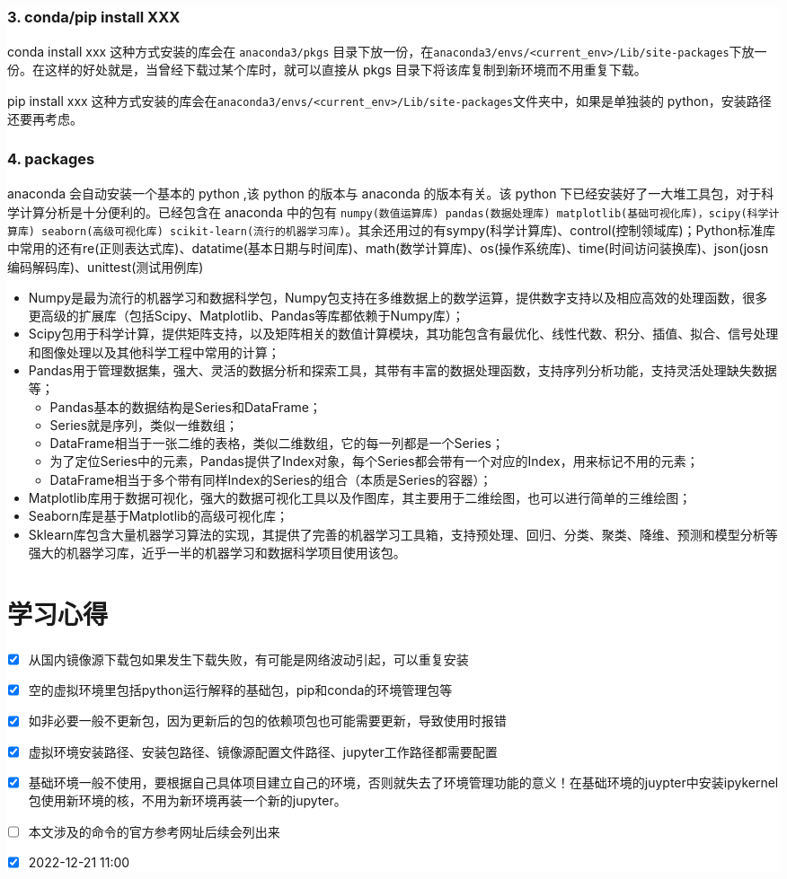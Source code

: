 ### 3. conda/pip install XXX
conda install xxx 这种方式安装的库会在 `anaconda3/pkgs` 目录下放一份，在`anaconda3/envs/<current_env>/Lib/site-packages`下放一份。在这样的好处就是，当曾经下载过某个库时，就可以直接从 pkgs 目录下将该库复制到新环境而不用重复下载。

pip install xxx 这种方式安装的库会在`anaconda3/envs/<current_env>/Lib/site-packages`文件夹中，如果是单独装的 python，安装路径还要再考虑。

### 4. packages
anaconda 会自动安装一个基本的 python ,该 python 的版本与 anaconda 的版本有关。该 python 下已经安装好了一大堆工具包，对于科学计算分析是十分便利的。已经包含在 anaconda 中的包有 `numpy(数值运算库) pandas(数据处理库) matplotlib(基础可视化库)，scipy(科学计算库) seaborn(高级可视化库) scikit-learn(流行的机器学习库)`。其余还用过的有sympy(科学计算库)、control(控制领域库)；Python标准库中常用的还有re(正则表达式库)、datatime(基本日期与时间库)、math(数学计算库)、os(操作系统库)、time(时间访问装换库)、json(josn编码解码库)、unittest(测试用例库)

   - Numpy是最为流行的机器学习和数据科学包，Numpy包支持在多维数据上的数学运算，提供数字支持以及相应高效的处理函数，很多更高级的扩展库（包括Scipy、Matplotlib、Pandas等库都依赖于Numpy库）；
   - Scipy包用于科学计算，提供矩阵支持，以及矩阵相关的数值计算模块，其功能包含有最优化、线性代数、积分、插值、拟合、信号处理和图像处理以及其他科学工程中常用的计算；
   - Pandas用于管理数据集，强大、灵活的数据分析和探索工具，其带有丰富的数据处理函数，支持序列分析功能，支持灵活处理缺失数据等；
     - Pandas基本的数据结构是Series和DataFrame；
     - Series就是序列，类似一维数组；
     - DataFrame相当于一张二维的表格，类似二维数组，它的每一列都是一个Series；
     - 为了定位Series中的元素，Pandas提供了Index对象，每个Series都会带有一个对应的Index，用来标记不用的元素；
     - DataFrame相当于多个带有同样Index的Series的组合（本质是Series的容器）；
   - Matplotlib库用于数据可视化，强大的数据可视化工具以及作图库，其主要用于二维绘图，也可以进行简单的三维绘图；
   - Seaborn库是基于Matplotlib的高级可视化库；
   - Sklearn库包含大量机器学习算法的实现，其提供了完善的机器学习工具箱，支持预处理、回归、分类、聚类、降维、预测和模型分析等强大的机器学习库，近乎一半的机器学习和数据科学项目使用该包。



# 学习心得


- [x] 从国内镜像源下载包如果发生下载失败，有可能是网络波动引起，可以重复安装
- [x] 空的虚拟环境里包括python运行解释的基础包，pip和conda的环境管理包等
- [x] 如非必要一般不更新包，因为更新后的包的依赖项包也可能需要更新，导致使用时报错
- [x] 虚拟环境安装路径、安装包路径、镜像源配置文件路径、jupyter工作路径都需要配置
- [x] 基础环境一般不使用，要根据自己具体项目建立自己的环境，否则就失去了环境管理功能的意义！在基础环境的juypter中安装ipykernel包使用新环境的核，不用为新环境再装一个新的jupyter。
- [ ] 本文涉及的命令的官方参考网址后续会列出来
- [x] 2022-12-21 11:00

 


